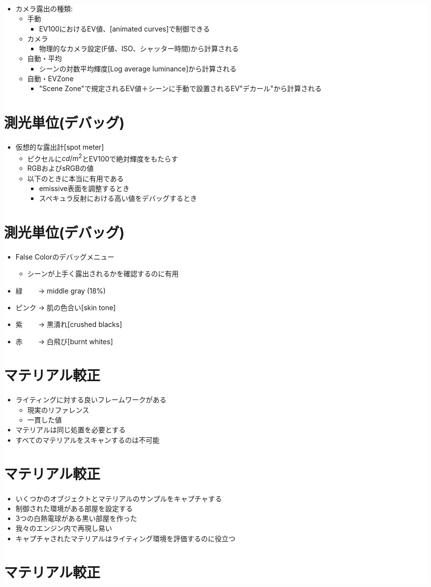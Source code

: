 - カメラ露出の種類:
    - 手動
        - EV100におけるEV値、[animated curves]で制御できる
    - カメラ
        - 物理的なカメラ設定(F値、ISO、シャッター時間)から計算される
    - 自動・平均
        - シーンの対数平均輝度[Log average luminance]から計算される
    - 自動・EVZone
        - "Scene Zone"で規定されるEV値＋シーンに手動で設置されるEV"デカール"から計算される

#

# 測光単位(デバッグ)

- 仮想的な露出計[spot meter]
    - ピクセルに$cd/m^2$とEV100で絶対輝度をもたらす
    - RGBおよびsRGBの値
    - 以下のときに本当に有用である
        - emissive表面を調整するとき
        - スペキュラ反射における高い値をデバッグするとき

# 測光単位(デバッグ)

- False Colorのデバッグメニュー
    - シーンが上手く露出されるかを確認するのに有用

- 緑　　 → middle gray (18%)
- ピンク → 肌の色合い[skin tone]
- 紫　　 → 黒潰れ[crushed blacks]
- 赤　　 → 白飛び[burnt whites]

# マテリアル較正

- ライティングに対する良いフレームワークがある
    - 現実のリファレンス
    - 一貫した値
- マテリアルは同じ処置を必要とする
- すべてのマテリアルをスキャンするのは不可能

# マテリアル較正

- いくつかのオブジェクトとマテリアルのサンプルをキャプチャする
- 制御された環境がある部屋を設定する
- 3つの白熱電球がある黒い部屋を作った
- 我々のエンジン内で再現し易い
- キャプチャされたマテリアルはライティング環境を評価するのに役立つ

# マテリアル較正
